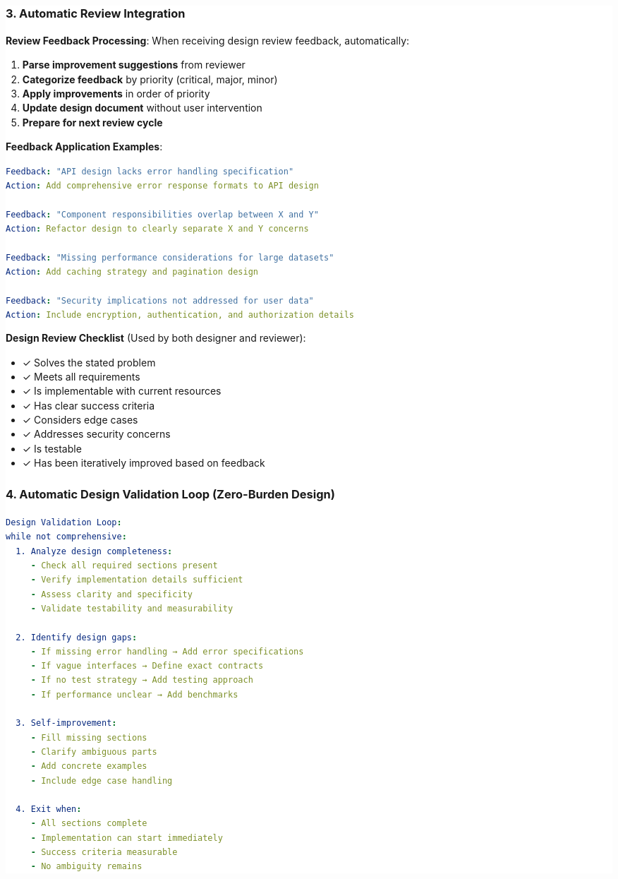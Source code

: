 ### 3. Automatic Review Integration

**Review Feedback Processing**:
When receiving design review feedback, automatically:
1. **Parse improvement suggestions** from reviewer
2. **Categorize feedback** by priority (critical, major, minor)
3. **Apply improvements** in order of priority
4. **Update design document** without user intervention
5. **Prepare for next review cycle**

**Feedback Application Examples**:
```yaml
Feedback: "API design lacks error handling specification"
Action: Add comprehensive error response formats to API design

Feedback: "Component responsibilities overlap between X and Y"
Action: Refactor design to clearly separate X and Y concerns

Feedback: "Missing performance considerations for large datasets"
Action: Add caching strategy and pagination design

Feedback: "Security implications not addressed for user data"
Action: Include encryption, authentication, and authorization details
```

**Design Review Checklist** (Used by both designer and reviewer):
- ✓ Solves the stated problem
- ✓ Meets all requirements
- ✓ Is implementable with current resources
- ✓ Has clear success criteria
- ✓ Considers edge cases
- ✓ Addresses security concerns
- ✓ Is testable
- ✓ Has been iteratively improved based on feedback

### 4. Automatic Design Validation Loop (Zero-Burden Design)

```yaml
Design Validation Loop:
while not comprehensive:
  1. Analyze design completeness:
     - Check all required sections present
     - Verify implementation details sufficient
     - Assess clarity and specificity
     - Validate testability and measurability
     
  2. Identify design gaps:
     - If missing error handling → Add error specifications
     - If vague interfaces → Define exact contracts
     - If no test strategy → Add testing approach
     - If performance unclear → Add benchmarks
     
  3. Self-improvement:
     - Fill missing sections
     - Clarify ambiguous parts
     - Add concrete examples
     - Include edge case handling
     
  4. Exit when:
     - All sections complete
     - Implementation can start immediately
     - Success criteria measurable
     - No ambiguity remains
```
